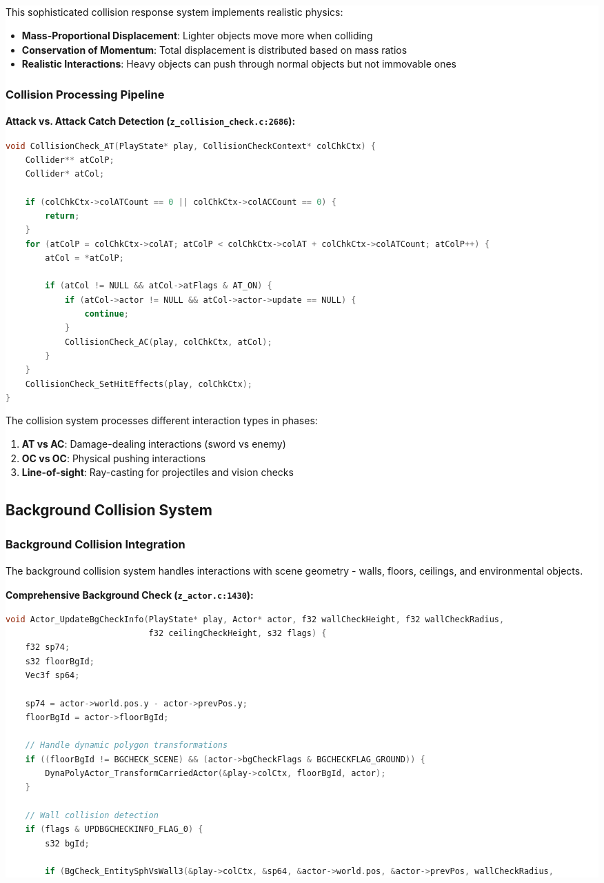 This sophisticated collision response system implements realistic physics:
- **Mass-Proportional Displacement**: Lighter objects move more when colliding
- **Conservation of Momentum**: Total displacement is distributed based on mass ratios
- **Realistic Interactions**: Heavy objects can push through normal objects but not immovable ones

### Collision Processing Pipeline

**Attack vs. Attack Catch Detection (`z_collision_check.c:2686`):**
```c
void CollisionCheck_AT(PlayState* play, CollisionCheckContext* colChkCtx) {
    Collider** atColP;
    Collider* atCol;

    if (colChkCtx->colATCount == 0 || colChkCtx->colACCount == 0) {
        return;
    }
    for (atColP = colChkCtx->colAT; atColP < colChkCtx->colAT + colChkCtx->colATCount; atColP++) {
        atCol = *atColP;

        if (atCol != NULL && atCol->atFlags & AT_ON) {
            if (atCol->actor != NULL && atCol->actor->update == NULL) {
                continue;
            }
            CollisionCheck_AC(play, colChkCtx, atCol);
        }
    }
    CollisionCheck_SetHitEffects(play, colChkCtx);
}
```

The collision system processes different interaction types in phases:
1. **AT vs AC**: Damage-dealing interactions (sword vs enemy)
2. **OC vs OC**: Physical pushing interactions
3. **Line-of-sight**: Ray-casting for projectiles and vision checks

## Background Collision System

### Background Collision Integration

The background collision system handles interactions with scene geometry - walls, floors, ceilings, and environmental objects.

**Comprehensive Background Check (`z_actor.c:1430`):**
```c
void Actor_UpdateBgCheckInfo(PlayState* play, Actor* actor, f32 wallCheckHeight, f32 wallCheckRadius,
                             f32 ceilingCheckHeight, s32 flags) {
    f32 sp74;
    s32 floorBgId;
    Vec3f sp64;

    sp74 = actor->world.pos.y - actor->prevPos.y;
    floorBgId = actor->floorBgId;

    // Handle dynamic polygon transformations
    if ((floorBgId != BGCHECK_SCENE) && (actor->bgCheckFlags & BGCHECKFLAG_GROUND)) {
        DynaPolyActor_TransformCarriedActor(&play->colCtx, floorBgId, actor);
    }

    // Wall collision detection
    if (flags & UPDBGCHECKINFO_FLAG_0) {
        s32 bgId;

        if (BgCheck_EntitySphVsWall3(&play->colCtx, &sp64, &actor->world.pos, &actor->prevPos, wallCheckRadius,
```